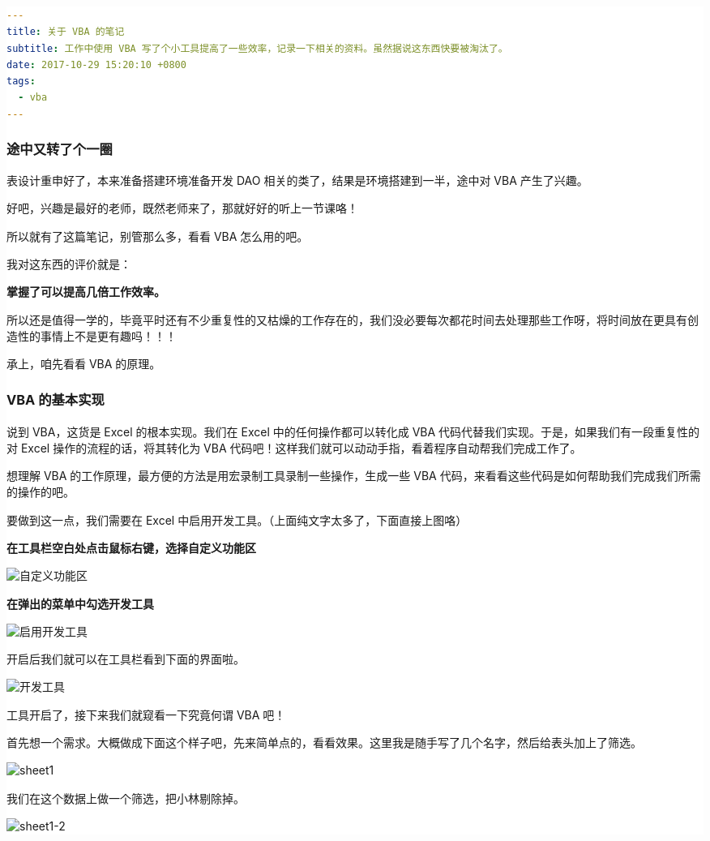 ```yaml
---
title: 关于 VBA 的笔记
subtitle: 工作中使用 VBA 写了个小工具提高了一些效率，记录一下相关的资料。虽然据说这东西快要被淘汰了。
date: 2017-10-29 15:20:10 +0800
tags:
  - vba
---
```


### 途中又转了个一圈

表设计重申好了，本来准备搭建环境准备开发 DAO 相关的类了，结果是环境搭建到一半，途中对 VBA 产生了兴趣。

好吧，兴趣是最好的老师，既然老师来了，那就好好的听上一节课咯！

所以就有了这篇笔记，别管那么多，看看 VBA 怎么用的吧。

我对这东西的评价就是：

**掌握了可以提高几倍工作效率。**

所以还是值得一学的，毕竟平时还有不少重复性的又枯燥的工作存在的，我们没必要每次都花时间去处理那些工作呀，将时间放在更具有创造性的事情上不是更有趣吗！！！

承上，咱先看看 VBA 的原理。

### VBA 的基本实现

说到 VBA，这货是 Excel 的根本实现。我们在 Excel 中的任何操作都可以转化成 VBA 代码代替我们实现。于是，如果我们有一段重复性的对 Excel 操作的流程的话，将其转化为 VBA 代码吧！这样我们就可以动动手指，看着程序自动帮我们完成工作了。

想理解 VBA 的工作原理，最方便的方法是用宏录制工具录制一些操作，生成一些 VBA 代码，来看看这些代码是如何帮助我们完成我们所需的操作的吧。

要做到这一点，我们需要在 Excel 中启用开发工具。（上面纯文字太多了，下面直接上图咯）

**在工具栏空白处点击鼠标右键，选择自定义功能区**

![自定义功能区](/img/memo-vba/open-tool.gif)

**在弹出的菜单中勾选开发工具**

![启用开发工具](/img/memo-vba/open-tool-2.gif)

开启后我们就可以在工具栏看到下面的界面啦。

![开发工具](/img/memo-vba/tool.gif)

工具开启了，接下来我们就窥看一下究竟何谓 VBA 吧！

首先想一个需求。大概做成下面这个样子吧，先来简单点的，看看效果。这里我是随手写了几个名字，然后给表头加上了筛选。

![sheet1](/img/memo-vba/sheet1.gif)

我们在这个数据上做一个筛选，把小林剔除掉。

![sheet1-2](/img/memo-vba/sheet1-2.gif)
